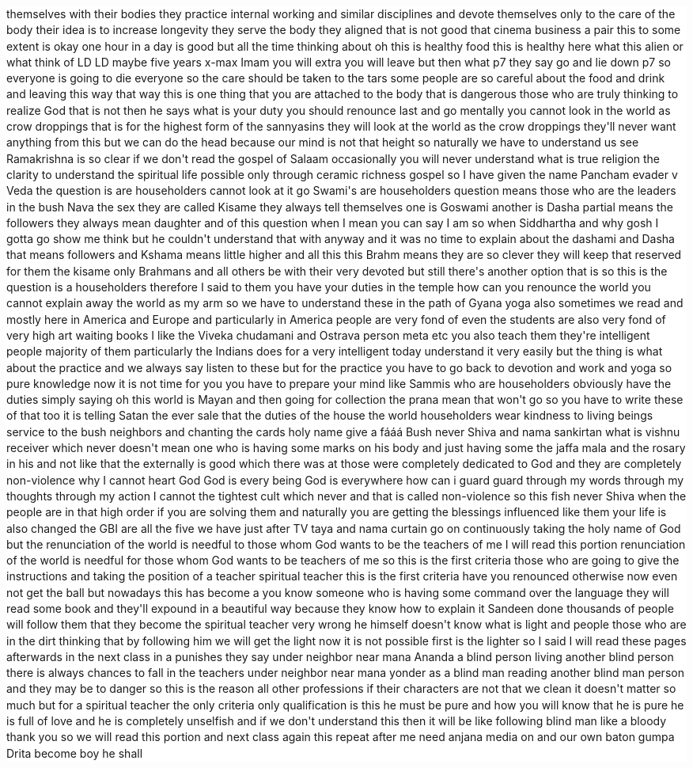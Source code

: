 themselves with their bodies they practice internal working and similar disciplines and devote themselves only to the care of the body their idea is to increase longevity they serve the body they aligned that is not good that cinema business a pair this to some extent is okay one hour in a day is good but all the time thinking about oh this is healthy food this is healthy here what this alien or what think of LD LD maybe five years x-max Imam you will extra you will leave but then what p7 they say go and lie down p7 so everyone is going to die everyone so the care should be taken to the tars some people are so careful about the food and drink and leaving this way that way this is one thing that you are attached to the body that is dangerous those who are truly thinking to realize God that is not then he says what is your duty you should renounce last and go mentally you cannot look in the world as crow droppings that is for the highest form of the sannyasins they will look at the world as the crow droppings they'll never want anything from this but we can do the head because our mind is not that height so naturally we have to understand us see Ramakrishna is so clear if we don't read the gospel of Salaam occasionally you will never understand what is true religion the clarity to understand the spiritual life possible only through ceramic richness gospel so I have given the name Pancham evader v Veda the question is are householders cannot look at it go Swami's are householders question means those who are the leaders in the bush Nava the sex they are called Kisame they always tell themselves one is Goswami another is Dasha partial means the followers they always mean daughter and of this question when I mean you can say I am so when Siddhartha and why gosh I gotta go show me think but he couldn't understand that with anyway and it was no time to explain about the dashami and Dasha that means followers and Kshama means little higher and all this this Brahm means they are so clever they will keep that reserved for them the kisame only Brahmans and all others be with their very devoted but still there's another option that is so this is the question is a householders therefore I said to them you have your duties in the temple how can you renounce the world you cannot explain away the world as my arm so we have to understand these in the path of Gyana yoga also sometimes we read and mostly here in America and Europe and particularly in America people are very fond of even the students are also very fond of very high art waiting books I like the Viveka chudamani and Ostrava person meta etc you also teach them they're intelligent people majority of them particularly the Indians does for a very intelligent today understand it very easily but the thing is what about the practice and we always say listen to these but for the practice you have to go back to devotion and work and yoga so pure knowledge now it is not time for you you have to prepare your mind like Sammis who are householders obviously have the duties simply saying oh this world is Mayan and then going for collection the prana mean that won't go so you have to write these of that too it is telling Satan the ever sale that the duties of the house the world householders wear kindness to living beings service to the bush neighbors and chanting the cards holy name give a fááá Bush never Shiva and nama sankirtan what is vishnu receiver which never doesn't mean one who is having some marks on his body and just having some the jaffa mala and the rosary in his and not like that the externally is good which there was at those were completely dedicated to God and they are completely non-violence why I cannot heart God God is every being God is everywhere how can i guard guard through my words through my thoughts through my action I cannot the tightest cult which never and that is called non-violence so this fish never Shiva when the people are in that high order if you are solving them and naturally you are getting the blessings influenced like them your life is also changed the GBI are all the five we have just after TV taya and nama curtain go on continuously taking the holy name of God but the renunciation of the world is needful to those whom God wants to be the teachers of me I will read this portion renunciation of the world is needful for those whom God wants to be teachers of me so this is the first criteria those who are going to give the instructions and taking the position of a teacher spiritual teacher this is the first criteria have you renounced otherwise now even not get the ball but nowadays this has become a you know someone who is having some command over the language they will read some book and they'll expound in a beautiful way because they know how to explain it Sandeen done thousands of people will follow them that they become the spiritual teacher very wrong he himself doesn't know what is light and people those who are in the dirt thinking that by following him we will get the light now it is not possible first is the lighter so I said I will read these pages afterwards in the next class in a punishes they say under neighbor near mana Ananda a blind person living another blind person there is always chances to fall in the teachers under neighbor near mana yonder as a blind man reading another blind man person and they may be to danger so this is the reason all other professions if their characters are not that we clean it doesn't matter so much but for a spiritual teacher the only criteria only qualification is this he must be pure and how you will know that he is pure he is full of love and he is completely unselfish and if we don't understand this then it will be like following blind man like a bloody thank you so we will read this portion and next class again this repeat after me need anjana media on and our own baton gumpa Drita become boy he shall